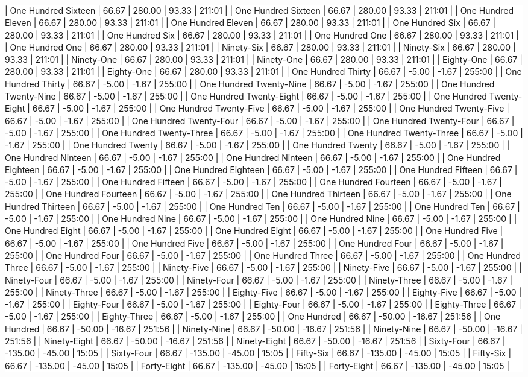 | One Hundred Sixteen | 66.67 | 280.00 | 93.33 | 211:01 |     | One Hundred Sixteen | 66.67 | 280.00 | 93.33 | 211:01 |
| One Hundred Eleven | 66.67 | 280.00 | 93.33 | 211:01 |     | One Hundred Eleven | 66.67 | 280.00 | 93.33 | 211:01 |
| One Hundred Six | 66.67 | 280.00 | 93.33 | 211:01 |     | One Hundred Six | 66.67 | 280.00 | 93.33 | 211:01 |
| One Hundred One | 66.67 | 280.00 | 93.33 | 211:01 |     | One Hundred One | 66.67 | 280.00 | 93.33 | 211:01 |
| Ninety-Six | 66.67 | 280.00 | 93.33 | 211:01 |     | Ninety-Six | 66.67 | 280.00 | 93.33 | 211:01 |
| Ninety-One | 66.67 | 280.00 | 93.33 | 211:01 |     | Ninety-One | 66.67 | 280.00 | 93.33 | 211:01 |
| Eighty-One | 66.67 | 280.00 | 93.33 | 211:01 |     | Eighty-One | 66.67 | 280.00 | 93.33 | 211:01 |
| One Hundred Thirty | 66.67 | -5.00 | -1.67 | 255:00 |     | One Hundred Thirty | 66.67 | -5.00 | -1.67 | 255:00 |
| One Hundred Twenty-Nine | 66.67 | -5.00 | -1.67 | 255:00 |     | One Hundred Twenty-Nine | 66.67 | -5.00 | -1.67 | 255:00 |
| One Hundred Twenty-Eight | 66.67 | -5.00 | -1.67 | 255:00 |     | One Hundred Twenty-Eight | 66.67 | -5.00 | -1.67 | 255:00 |
| One Hundred Twenty-Five | 66.67 | -5.00 | -1.67 | 255:00 |     | One Hundred Twenty-Five | 66.67 | -5.00 | -1.67 | 255:00 |
| One Hundred Twenty-Four | 66.67 | -5.00 | -1.67 | 255:00 |     | One Hundred Twenty-Four | 66.67 | -5.00 | -1.67 | 255:00 |
| One Hundred Twenty-Three | 66.67 | -5.00 | -1.67 | 255:00 |     | One Hundred Twenty-Three | 66.67 | -5.00 | -1.67 | 255:00 |
| One Hundred Twenty | 66.67 | -5.00 | -1.67 | 255:00 |     | One Hundred Twenty | 66.67 | -5.00 | -1.67 | 255:00 |
| One Hundred Ninteen | 66.67 | -5.00 | -1.67 | 255:00 |     | One Hundred Ninteen | 66.67 | -5.00 | -1.67 | 255:00 |
| One Hundred Eighteen | 66.67 | -5.00 | -1.67 | 255:00 |     | One Hundred Eighteen | 66.67 | -5.00 | -1.67 | 255:00 |
| One Hundred Fifteen | 66.67 | -5.00 | -1.67 | 255:00 |     | One Hundred Fifteen | 66.67 | -5.00 | -1.67 | 255:00 |
| One Hundred Fourteen | 66.67 | -5.00 | -1.67 | 255:00 |     | One Hundred Fourteen | 66.67 | -5.00 | -1.67 | 255:00 |
| One Hundred Thirteen | 66.67 | -5.00 | -1.67 | 255:00 |     | One Hundred Thirteen | 66.67 | -5.00 | -1.67 | 255:00 |
| One Hundred Ten | 66.67 | -5.00 | -1.67 | 255:00 |     | One Hundred Ten | 66.67 | -5.00 | -1.67 | 255:00 |
| One Hundred Nine | 66.67 | -5.00 | -1.67 | 255:00 |     | One Hundred Nine | 66.67 | -5.00 | -1.67 | 255:00 |
| One Hundred Eight | 66.67 | -5.00 | -1.67 | 255:00 |     | One Hundred Eight | 66.67 | -5.00 | -1.67 | 255:00 |
| One Hundred Five | 66.67 | -5.00 | -1.67 | 255:00 |     | One Hundred Five | 66.67 | -5.00 | -1.67 | 255:00 |
| One Hundred Four | 66.67 | -5.00 | -1.67 | 255:00 |     | One Hundred Four | 66.67 | -5.00 | -1.67 | 255:00 |
| One Hundred Three | 66.67 | -5.00 | -1.67 | 255:00 |     | One Hundred Three | 66.67 | -5.00 | -1.67 | 255:00 |
| Ninety-Five | 66.67 | -5.00 | -1.67 | 255:00 |     | Ninety-Five | 66.67 | -5.00 | -1.67 | 255:00 |
| Ninety-Four | 66.67 | -5.00 | -1.67 | 255:00 |     | Ninety-Four | 66.67 | -5.00 | -1.67 | 255:00 |
| Ninety-Three | 66.67 | -5.00 | -1.67 | 255:00 |     | Ninety-Three | 66.67 | -5.00 | -1.67 | 255:00 |
| Eighty-Five | 66.67 | -5.00 | -1.67 | 255:00 |     | Eighty-Five | 66.67 | -5.00 | -1.67 | 255:00 |
| Eighty-Four | 66.67 | -5.00 | -1.67 | 255:00 |     | Eighty-Four | 66.67 | -5.00 | -1.67 | 255:00 |
| Eighty-Three | 66.67 | -5.00 | -1.67 | 255:00 |     | Eighty-Three | 66.67 | -5.00 | -1.67 | 255:00 |
| One Hundred | 66.67 | -50.00 | -16.67 | 251:56 |     | One Hundred | 66.67 | -50.00 | -16.67 | 251:56 |
| Ninety-Nine | 66.67 | -50.00 | -16.67 | 251:56 |     | Ninety-Nine | 66.67 | -50.00 | -16.67 | 251:56 |
| Ninety-Eight | 66.67 | -50.00 | -16.67 | 251:56 |     | Ninety-Eight | 66.67 | -50.00 | -16.67 | 251:56 |
| Sixty-Four | 66.67 | -135.00 | -45.00 | 15:05 |     | Sixty-Four | 66.67 | -135.00 | -45.00 | 15:05 |
| Fifty-Six | 66.67 | -135.00 | -45.00 | 15:05 |     | Fifty-Six | 66.67 | -135.00 | -45.00 | 15:05 |
| Forty-Eight | 66.67 | -135.00 | -45.00 | 15:05 |     | Forty-Eight | 66.67 | -135.00 | -45.00 | 15:05 |